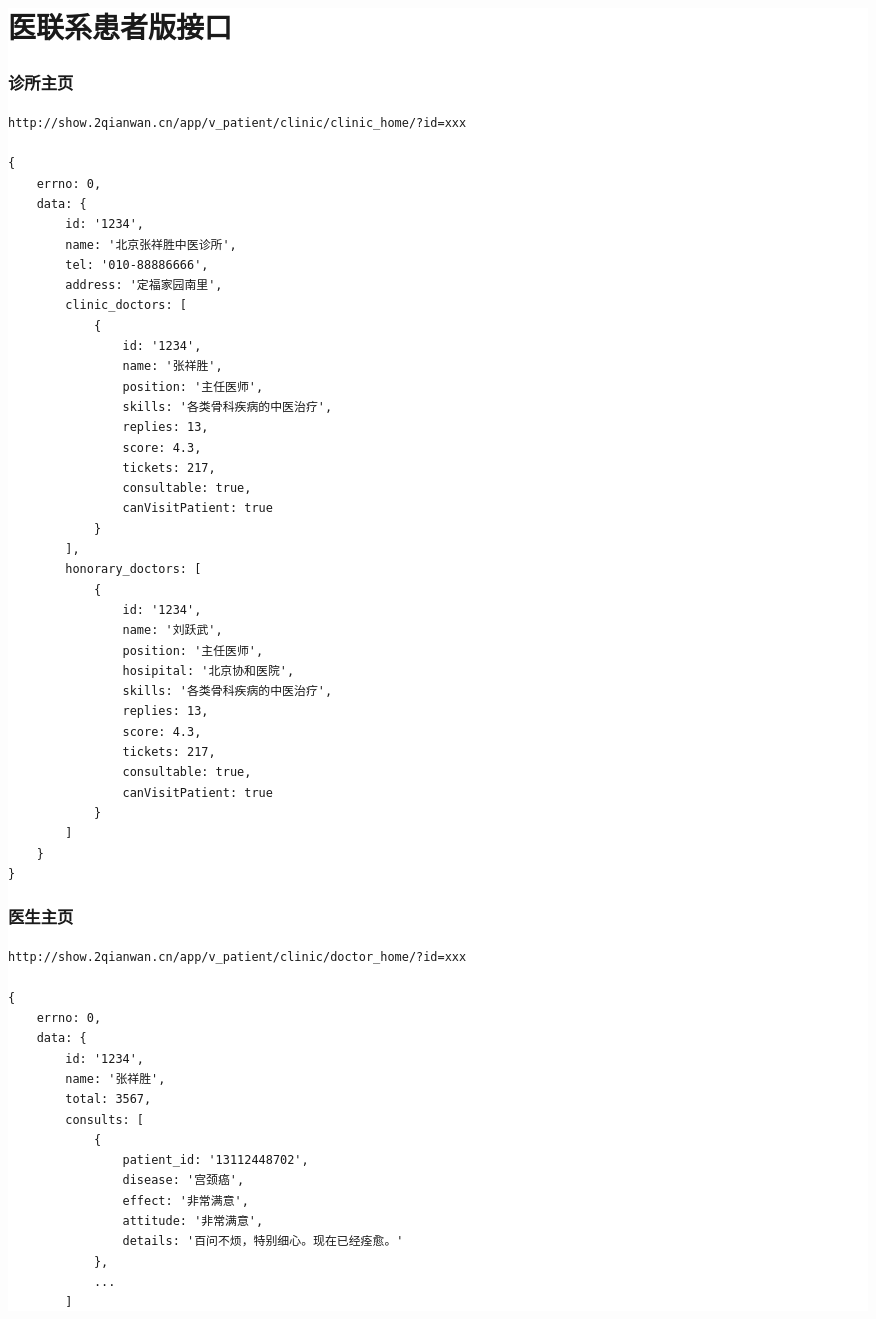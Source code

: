 # 医联系患者版接口

### 诊所主页

    http://show.2qianwan.cn/app/v_patient/clinic/clinic_home/?id=xxx

    {
        errno: 0,
        data: {
            id: '1234',
            name: '北京张祥胜中医诊所',
            tel: '010-88886666',
            address: '定福家园南里',
            clinic_doctors: [
                {
                    id: '1234',
                    name: '张祥胜',
                    position: '主任医师',
                    skills: '各类骨科疾病的中医治疗',
                    replies: 13,
                    score: 4.3,
                    tickets: 217,
                    consultable: true,
                    canVisitPatient: true
                }
            ],
            honorary_doctors: [
                {
                    id: '1234',
                    name: '刘跃武',
                    position: '主任医师',
                    hosipital: '北京协和医院',
                    skills: '各类骨科疾病的中医治疗',
                    replies: 13,
                    score: 4.3,
                    tickets: 217,
                    consultable: true,
                    canVisitPatient: true
                }
            ]
        }
    }

### 医生主页

    http://show.2qianwan.cn/app/v_patient/clinic/doctor_home/?id=xxx

    {   
        errno: 0,
        data: {
            id: '1234',
            name: '张祥胜',
            total: 3567,
            consults: [
                {
                    patient_id: '13112448702',
                    disease: '宫颈癌',
                    effect: '非常满意',
                    attitude: '非常满意',
                    details: '百问不烦，特别细心。现在已经痊愈。'
                },
                ...
            ]